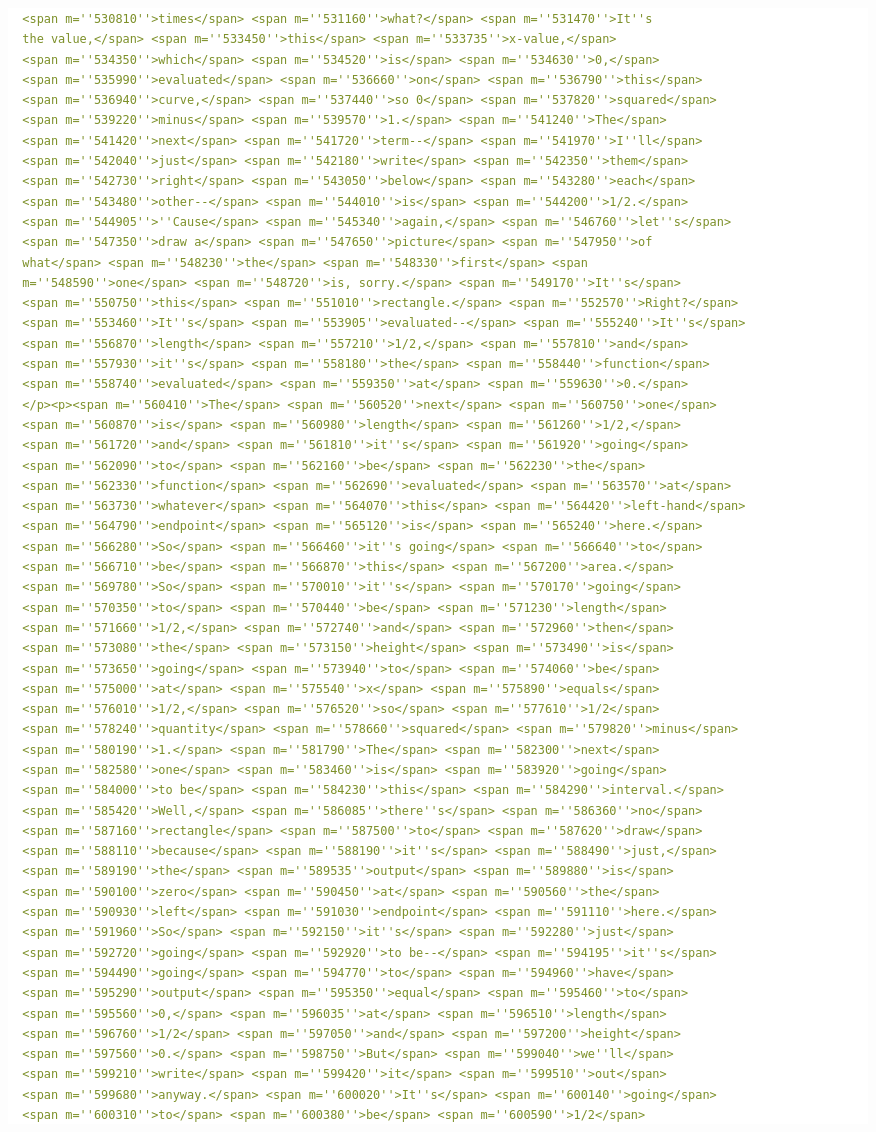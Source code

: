 ```yaml
  <span m=''530810''>times</span> <span m=''531160''>what?</span> <span m=''531470''>It''s
  the value,</span> <span m=''533450''>this</span> <span m=''533735''>x-value,</span>
  <span m=''534350''>which</span> <span m=''534520''>is</span> <span m=''534630''>0,</span>
  <span m=''535990''>evaluated</span> <span m=''536660''>on</span> <span m=''536790''>this</span>
  <span m=''536940''>curve,</span> <span m=''537440''>so 0</span> <span m=''537820''>squared</span>
  <span m=''539220''>minus</span> <span m=''539570''>1.</span> <span m=''541240''>The</span>
  <span m=''541420''>next</span> <span m=''541720''>term--</span> <span m=''541970''>I''ll</span>
  <span m=''542040''>just</span> <span m=''542180''>write</span> <span m=''542350''>them</span>
  <span m=''542730''>right</span> <span m=''543050''>below</span> <span m=''543280''>each</span>
  <span m=''543480''>other--</span> <span m=''544010''>is</span> <span m=''544200''>1/2.</span>
  <span m=''544905''>''Cause</span> <span m=''545340''>again,</span> <span m=''546760''>let''s</span>
  <span m=''547350''>draw a</span> <span m=''547650''>picture</span> <span m=''547950''>of
  what</span> <span m=''548230''>the</span> <span m=''548330''>first</span> <span
  m=''548590''>one</span> <span m=''548720''>is, sorry.</span> <span m=''549170''>It''s</span>
  <span m=''550750''>this</span> <span m=''551010''>rectangle.</span> <span m=''552570''>Right?</span>
  <span m=''553460''>It''s</span> <span m=''553905''>evaluated--</span> <span m=''555240''>It''s</span>
  <span m=''556870''>length</span> <span m=''557210''>1/2,</span> <span m=''557810''>and</span>
  <span m=''557930''>it''s</span> <span m=''558180''>the</span> <span m=''558440''>function</span>
  <span m=''558740''>evaluated</span> <span m=''559350''>at</span> <span m=''559630''>0.</span>
  </p><p><span m=''560410''>The</span> <span m=''560520''>next</span> <span m=''560750''>one</span>
  <span m=''560870''>is</span> <span m=''560980''>length</span> <span m=''561260''>1/2,</span>
  <span m=''561720''>and</span> <span m=''561810''>it''s</span> <span m=''561920''>going</span>
  <span m=''562090''>to</span> <span m=''562160''>be</span> <span m=''562230''>the</span>
  <span m=''562330''>function</span> <span m=''562690''>evaluated</span> <span m=''563570''>at</span>
  <span m=''563730''>whatever</span> <span m=''564070''>this</span> <span m=''564420''>left-hand</span>
  <span m=''564790''>endpoint</span> <span m=''565120''>is</span> <span m=''565240''>here.</span>
  <span m=''566280''>So</span> <span m=''566460''>it''s going</span> <span m=''566640''>to</span>
  <span m=''566710''>be</span> <span m=''566870''>this</span> <span m=''567200''>area.</span>
  <span m=''569780''>So</span> <span m=''570010''>it''s</span> <span m=''570170''>going</span>
  <span m=''570350''>to</span> <span m=''570440''>be</span> <span m=''571230''>length</span>
  <span m=''571660''>1/2,</span> <span m=''572740''>and</span> <span m=''572960''>then</span>
  <span m=''573080''>the</span> <span m=''573150''>height</span> <span m=''573490''>is</span>
  <span m=''573650''>going</span> <span m=''573940''>to</span> <span m=''574060''>be</span>
  <span m=''575000''>at</span> <span m=''575540''>x</span> <span m=''575890''>equals</span>
  <span m=''576010''>1/2,</span> <span m=''576520''>so</span> <span m=''577610''>1/2</span>
  <span m=''578240''>quantity</span> <span m=''578660''>squared</span> <span m=''579820''>minus</span>
  <span m=''580190''>1.</span> <span m=''581790''>The</span> <span m=''582300''>next</span>
  <span m=''582580''>one</span> <span m=''583460''>is</span> <span m=''583920''>going</span>
  <span m=''584000''>to be</span> <span m=''584230''>this</span> <span m=''584290''>interval.</span>
  <span m=''585420''>Well,</span> <span m=''586085''>there''s</span> <span m=''586360''>no</span>
  <span m=''587160''>rectangle</span> <span m=''587500''>to</span> <span m=''587620''>draw</span>
  <span m=''588110''>because</span> <span m=''588190''>it''s</span> <span m=''588490''>just,</span>
  <span m=''589190''>the</span> <span m=''589535''>output</span> <span m=''589880''>is</span>
  <span m=''590100''>zero</span> <span m=''590450''>at</span> <span m=''590560''>the</span>
  <span m=''590930''>left</span> <span m=''591030''>endpoint</span> <span m=''591110''>here.</span>
  <span m=''591960''>So</span> <span m=''592150''>it''s</span> <span m=''592280''>just</span>
  <span m=''592720''>going</span> <span m=''592920''>to be--</span> <span m=''594195''>it''s</span>
  <span m=''594490''>going</span> <span m=''594770''>to</span> <span m=''594960''>have</span>
  <span m=''595290''>output</span> <span m=''595350''>equal</span> <span m=''595460''>to</span>
  <span m=''595560''>0,</span> <span m=''596035''>at</span> <span m=''596510''>length</span>
  <span m=''596760''>1/2</span> <span m=''597050''>and</span> <span m=''597200''>height</span>
  <span m=''597560''>0.</span> <span m=''598750''>But</span> <span m=''599040''>we''ll</span>
  <span m=''599210''>write</span> <span m=''599420''>it</span> <span m=''599510''>out</span>
  <span m=''599680''>anyway.</span> <span m=''600020''>It''s</span> <span m=''600140''>going</span>
  <span m=''600310''>to</span> <span m=''600380''>be</span> <span m=''600590''>1/2</span>
```